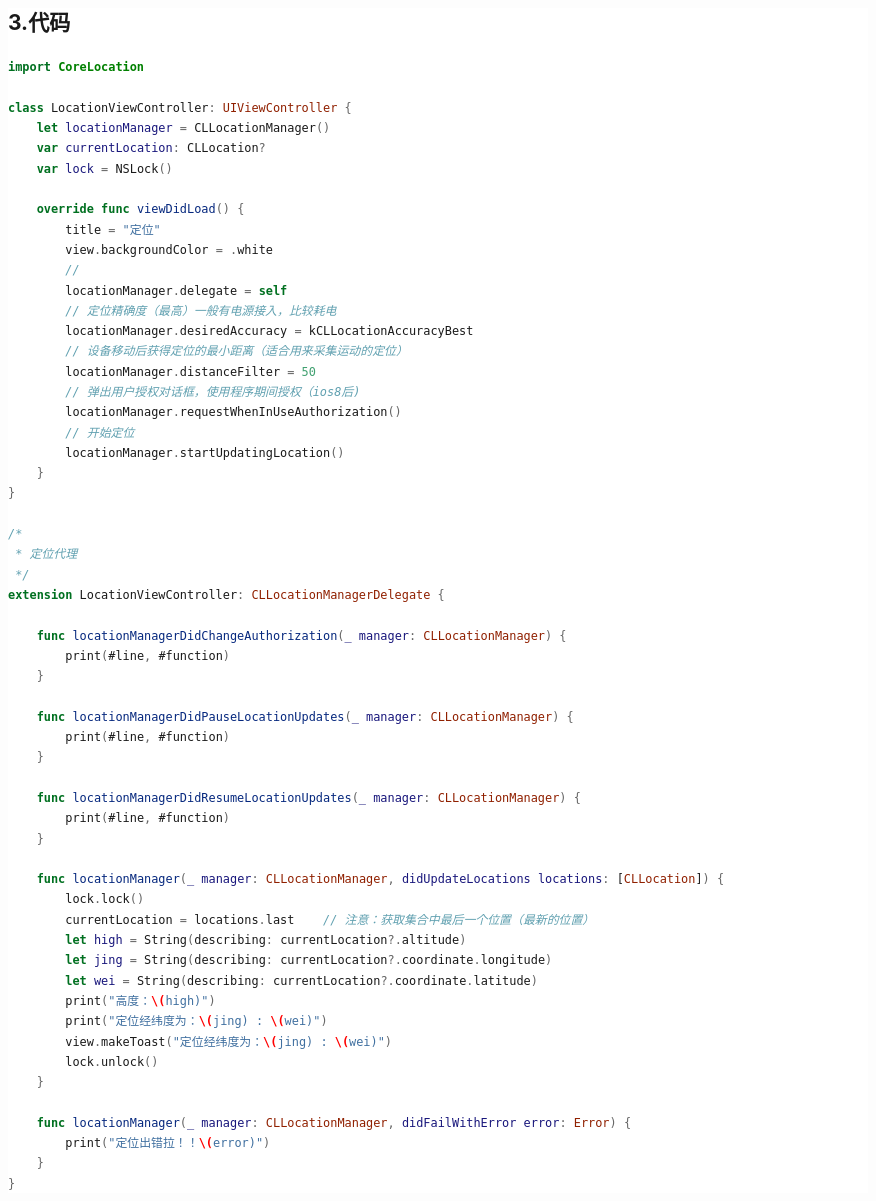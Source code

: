 

## 3.代码

```swift
import CoreLocation

class LocationViewController: UIViewController {
    let locationManager = CLLocationManager()
    var currentLocation: CLLocation?
    var lock = NSLock()
    
    override func viewDidLoad() {
        title = "定位"
        view.backgroundColor = .white
        //
        locationManager.delegate = self
        // 定位精确度（最高）一般有电源接入，比较耗电
        locationManager.desiredAccuracy = kCLLocationAccuracyBest
        // 设备移动后获得定位的最小距离（适合用来采集运动的定位）
        locationManager.distanceFilter = 50           
        // 弹出用户授权对话框，使用程序期间授权（ios8后)
        locationManager.requestWhenInUseAuthorization()            
        // 开始定位
        locationManager.startUpdatingLocation()
    }
}

/*
 * 定位代理
 */
extension LocationViewController: CLLocationManagerDelegate {

    func locationManagerDidChangeAuthorization(_ manager: CLLocationManager) {
        print(#line, #function)
    }
    
    func locationManagerDidPauseLocationUpdates(_ manager: CLLocationManager) {
        print(#line, #function)
    }
    
    func locationManagerDidResumeLocationUpdates(_ manager: CLLocationManager) {
        print(#line, #function)
    }
    
    func locationManager(_ manager: CLLocationManager, didUpdateLocations locations: [CLLocation]) {
        lock.lock()
        currentLocation = locations.last    // 注意：获取集合中最后一个位置（最新的位置）
        let high = String(describing: currentLocation?.altitude)
        let jing = String(describing: currentLocation?.coordinate.longitude)
        let wei = String(describing: currentLocation?.coordinate.latitude)
        print("高度：\(high)")
        print("定位经纬度为：\(jing) : \(wei)")
        view.makeToast("定位经纬度为：\(jing) : \(wei)")
        lock.unlock()
    }
    
    func locationManager(_ manager: CLLocationManager, didFailWithError error: Error) {
        print("定位出错拉！！\(error)")
    }
}
```
